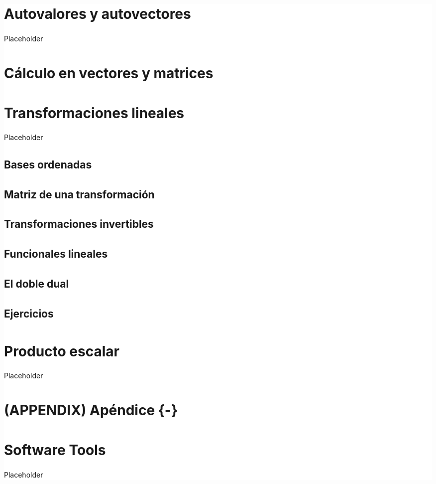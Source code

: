








# Autovalores y autovectores

Placeholder





# Cálculo en vectores y matrices




# Transformaciones lineales

Placeholder


## Bases ordenadas
## Matriz de una transformación
## Transformaciones invertibles
## Funcionales lineales
## El doble dual
## Ejercicios




# Producto escalar

Placeholder






# (APPENDIX) Apéndice {-}
# Software Tools

Placeholder
